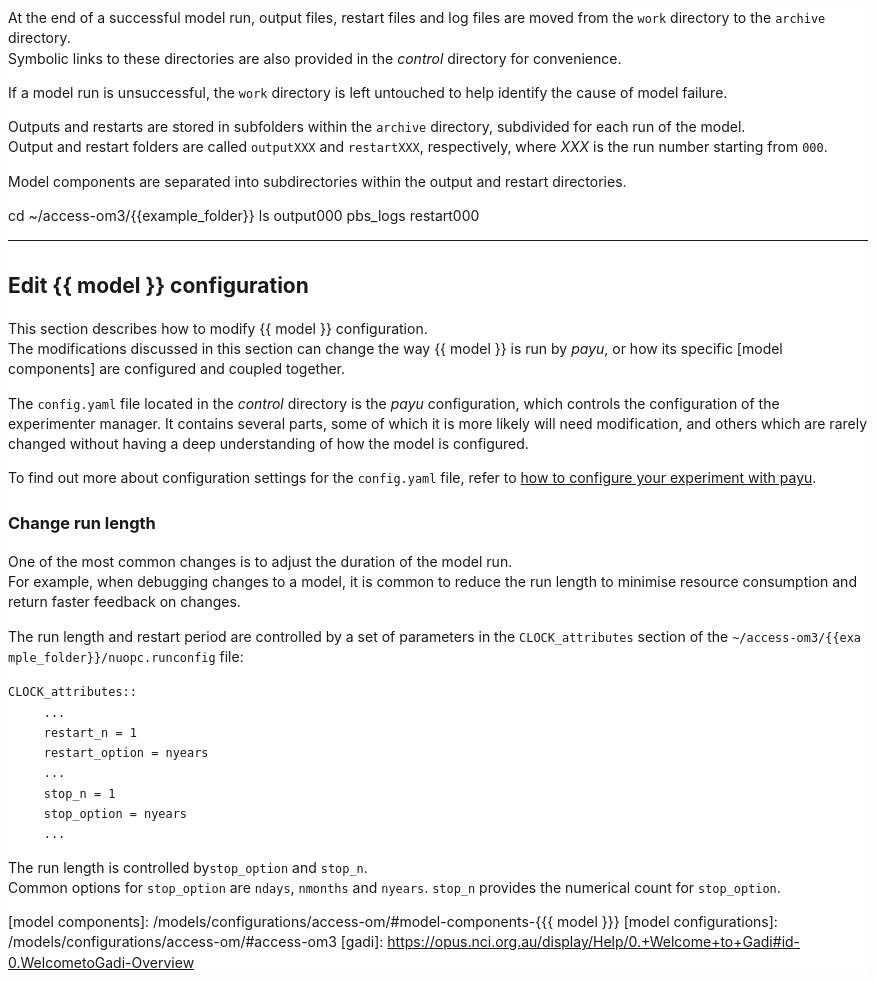 At the end of a successful model run, output files, restart files and log files are moved from the `work` directory to the `archive` directory.<br>
Symbolic links to these directories are also provided in the _control_ directory for convenience.

If a model run is unsuccessful, the `work` directory is left untouched to help identify the cause of model failure.

Outputs and restarts are stored in subfolders within the `archive` directory, subdivided for each run of the model.<br>
Output and restart folders are called `outputXXX` and `restartXXX`, respectively, where _XXX_ is the run number starting from `000`.

Model components are separated into subdirectories within the output and restart directories.

<terminal-window>
    <terminal-line data="input">cd ~/access-om3/{{example_folder}}</terminal-line>
    <terminal-line data="input" directory="~/access-om3/{{example_folder}}">ls</terminal-line>
    <terminal-line class="ls-output-format">output000 pbs_logs restart000</terminal-line>
</terminal-window>

----------------------------------------------------------------------------------------

## Edit {{ model }} configuration

This section describes how to modify {{ model }} configuration.<br>
The modifications discussed in this section can change the way {{ model }} is run by _payu_, or how its specific [model components] are configured and coupled together.

The `config.yaml` file located in the _control_ directory is the _payu_ configuration, which controls the configuration of the experimenter manager. It contains several parts, some of which it is more likely will need modification, and others which are rarely changed without having a deep understanding of how the model is configured.

To find out more about configuration settings for the `config.yaml` file, refer to [how to configure your experiment with payu](https://payu.readthedocs.io/en/latest/config.html).

### Change run length

One of the most common changes is to adjust the duration of the model run.<br>
For example, when debugging changes to a model, it is common to reduce the run length to minimise resource consumption and return faster feedback on changes.

The run length and restart period are controlled by a set of parameters in the `CLOCK_attributes` section of the `~/access-om3/{{example_folder}}/nuopc.runconfig` file:

    CLOCK_attributes::
    ﻿     ...
    ﻿     restart_n = 1
         restart_option = nyears
         ...
         stop_n = 1
         stop_option = nyears
         ...
         
The run length is controlled  by`stop_option` and `stop_n`.<br>
Common options for `stop_option` are `ndays`, `nmonths` and `nyears`. `stop_n` provides the numerical count for `stop_option`.


[cosima]: https://cosima.org.au
[PBS job]: https://opus.nci.org.au/display/Help/4.+PBS+Jobs
[payu]: https://github.com/payu-org/payu
[model components]: /models/configurations/access-om/#model-components-{{{ model }}}
[model configurations]: /models/configurations/access-om/#access-om3
[gadi]: https://opus.nci.org.au/display/Help/0.+Welcome+to+Gadi#id-0.WelcometoGadi-Overview